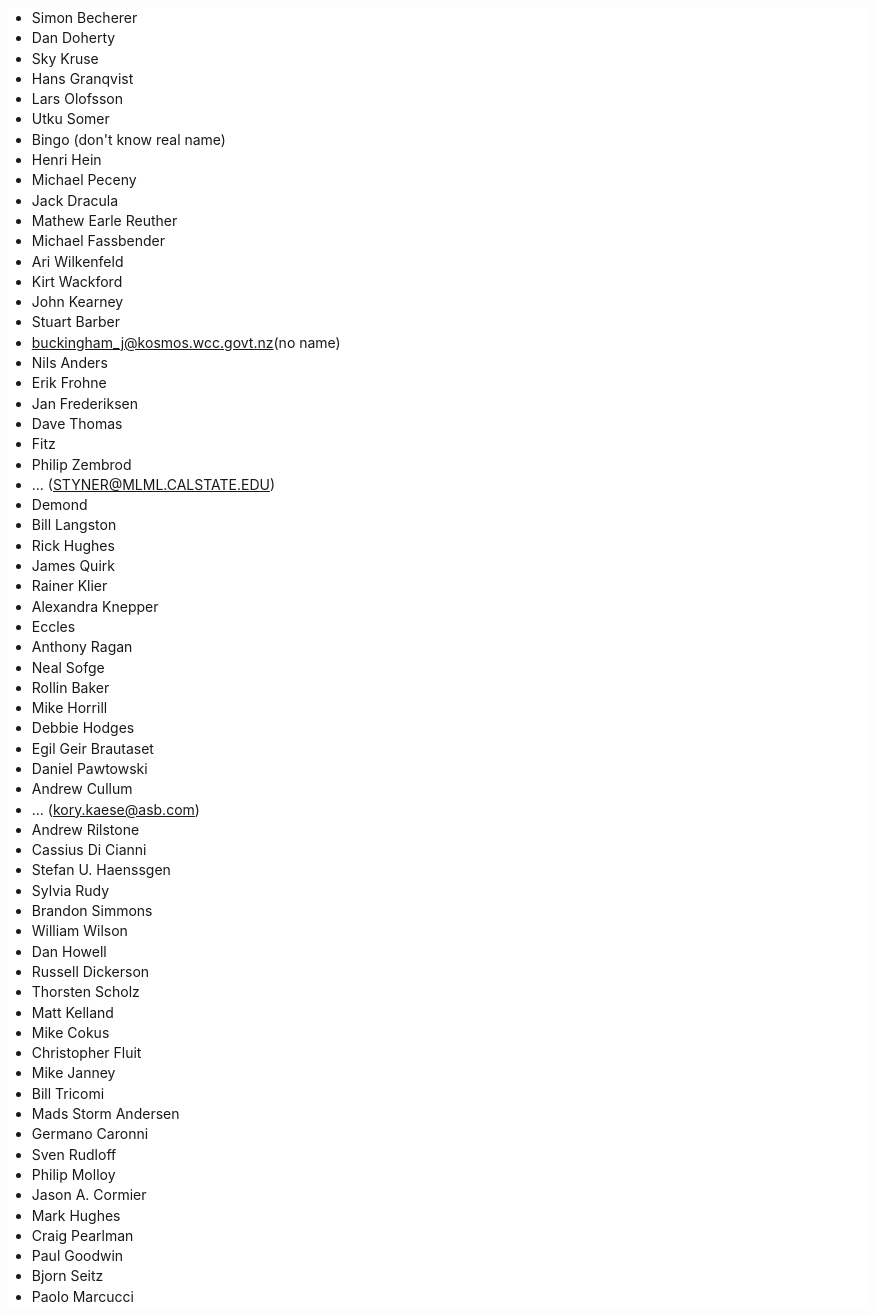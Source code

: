 * Simon Becherer
* Dan Doherty
* Sky Kruse
* Hans Granqvist
* Lars Olofsson
* Utku Somer
* Bingo (don't know real name)
* Henri Hein
* Michael Peceny
* Jack Dracula
* Mathew Earle Reuther
* Michael Fassbender
* Ari Wilkenfeld
* Kirt Wackford
* John Kearney
* Stuart Barber
* buckingham_j@kosmos.wcc.govt.nz(no name)
* Nils Anders
* Erik Frohne
* Jan Frederiksen
* Dave Thomas
* Fitz
* Philip Zembrod
* ... (STYNER@MLML.CALSTATE.EDU)
* Demond
* Bill Langston
* Rick Hughes
* James Quirk
* Rainer Klier
* Alexandra Knepper
* Eccles
* Anthony Ragan
* Neal Sofge
* Rollin Baker
* Mike Horrill
* Debbie Hodges
* Egil Geir Brautaset
* Daniel Pawtowski
* Andrew Cullum
* ... (kory.kaese@asb.com)
* Andrew Rilstone
* Cassius Di Cianni
* Stefan U. Haenssgen
* Sylvia Rudy
* Brandon Simmons
* William Wilson
* Dan Howell
* Russell Dickerson
* Thorsten Scholz
* Matt Kelland
* Mike Cokus
* Christopher Fluit
* Mike Janney
* Bill Tricomi
* Mads Storm Andersen
* Germano Caronni
* Sven Rudloff
* Philip Molloy
* Jason A. Cormier
* Mark Hughes
* Craig Pearlman
* Paul Goodwin
* Bjorn Seitz
* Paolo Marcucci